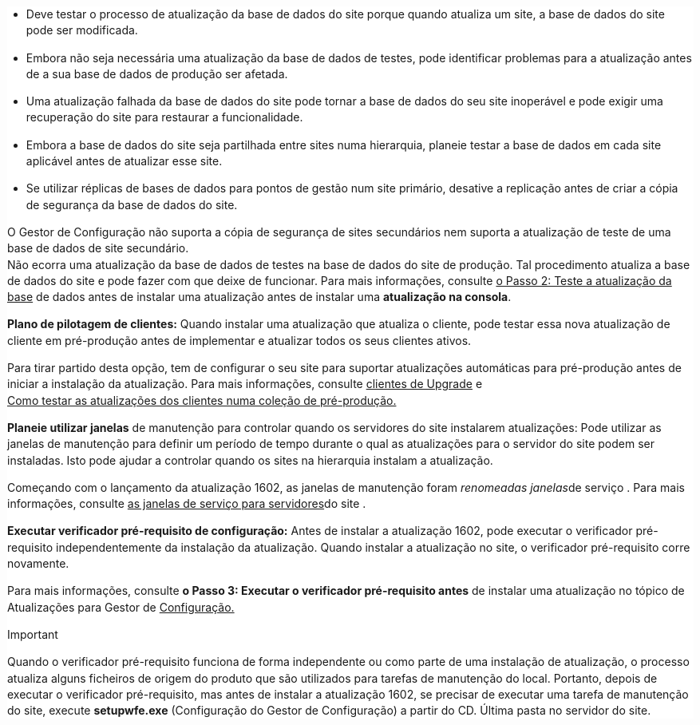 -   Deve testar o processo de atualização da base de dados do site porque quando atualiza um site, a base de dados do site pode ser modificada.  

-   Embora não seja necessária uma atualização da base de dados de testes, pode identificar problemas para a atualização antes de a sua base de dados de produção ser afetada.  

-   Uma atualização falhada da base de dados do site pode tornar a base de dados do seu site inoperável e pode exigir uma recuperação do site para restaurar a funcionalidade.  

-   Embora a base de dados do site seja partilhada entre sites numa hierarquia, planeie testar a base de dados em cada site aplicável antes de atualizar esse site.  

-   Se utilizar réplicas de bases de dados para pontos de gestão num site primário, desative a replicação antes de criar a cópia de segurança da base de dados do site.  

O Gestor de Configuração não suporta a cópia de segurança de sites secundários nem suporta a atualização de teste de uma base de dados de site secundário.   
Não ecorra uma atualização da base de dados de testes na base de dados do site de produção. Tal procedimento atualiza a base de dados do site e pode fazer com que deixe de funcionar. Para mais informações, consulte [o Passo 2: Teste a atualização da base](install-in-console-updates.md#bkmk_step2) de dados antes de instalar uma atualização antes de instalar uma **atualização na consola**.  

 **Plano de pilotagem de clientes:** Quando instalar uma atualização que atualiza o cliente, pode testar essa nova atualização de cliente em pré-produção antes de implementar e atualizar todos os seus clientes ativos.   

 Para tirar partido desta opção, tem de configurar o seu site para suportar atualizações automáticas para pré-produção antes de iniciar a instalação da atualização. Para mais informações, consulte [clientes de Upgrade](../../../core/clients/manage/upgrade/upgrade-clients.md) e   
[Como testar as atualizações dos clientes numa coleção de pré-produção.](../../../core/clients/manage/upgrade/test-client-upgrades.md)  

 **Planeie utilizar janelas** de manutenção para controlar quando os servidores do site instalarem atualizações: Pode utilizar as janelas de manutenção para definir um período de tempo durante o qual as atualizações para o servidor do site podem ser instaladas. Isto pode ajudar a controlar quando os sites na hierarquia instalam a atualização.   

Começando com o lançamento da atualização 1602, as janelas de manutenção foram *renomeadas janelas*de serviço . Para mais informações, consulte [as janelas de serviço para servidores](service-windows.md)do site .  

 **Executar verificador pré-requisito de configuração:**  Antes de instalar a atualização 1602, pode executar o verificador pré-requisito independentemente da instalação da atualização. Quando instalar a atualização no site, o verificador pré-requisito corre novamente.  

Para mais informações, consulte **o Passo 3: Executar o verificador pré-requisito antes** de instalar uma atualização no tópico de Atualizações para Gestor de [Configuração.](../../../core/servers/manage/updates.md)  

> [!IMPORTANT]  
>  Quando o verificador pré-requisito funciona de forma independente ou como parte de uma instalação de atualização, o processo atualiza alguns ficheiros de origem do produto que são utilizados para tarefas de manutenção do local. Portanto, depois de executar o verificador pré-requisito, mas antes de instalar a atualização 1602, se precisar de executar uma tarefa de manutenção do site, execute **setupwfe.exe** (Configuração do Gestor de Configuração) a partir do CD. Última pasta no servidor do site.  
